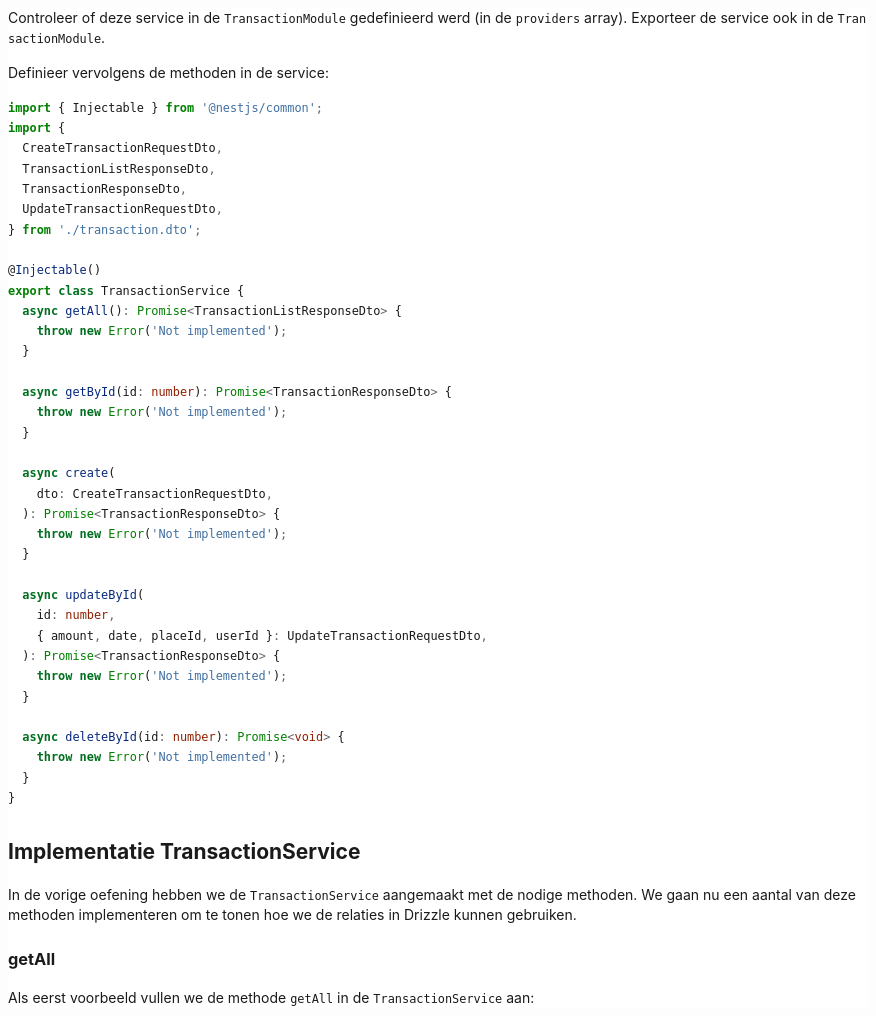   Controleer of deze service in de `TransactionModule` gedefinieerd werd (in de `providers` array). Exporteer de service ook in de `TransactionModule`.

  Definieer vervolgens de methoden in de service:

  ```ts
  import { Injectable } from '@nestjs/common';
  import {
    CreateTransactionRequestDto,
    TransactionListResponseDto,
    TransactionResponseDto,
    UpdateTransactionRequestDto,
  } from './transaction.dto';

  @Injectable()
  export class TransactionService {
    async getAll(): Promise<TransactionListResponseDto> {
      throw new Error('Not implemented');
    }

    async getById(id: number): Promise<TransactionResponseDto> {
      throw new Error('Not implemented');
    }

    async create(
      dto: CreateTransactionRequestDto,
    ): Promise<TransactionResponseDto> {
      throw new Error('Not implemented');
    }

    async updateById(
      id: number,
      { amount, date, placeId, userId }: UpdateTransactionRequestDto,
    ): Promise<TransactionResponseDto> {
      throw new Error('Not implemented');
    }

    async deleteById(id: number): Promise<void> {
      throw new Error('Not implemented');
    }
  }
  ```

## Implementatie TransactionService

In de vorige oefening hebben we de `TransactionService` aangemaakt met de nodige methoden. We gaan nu een aantal van deze methoden implementeren om te tonen hoe we de relaties in Drizzle kunnen gebruiken.

### getAll

Als eerst voorbeeld vullen we de methode `getAll` in de `TransactionService` aan:
